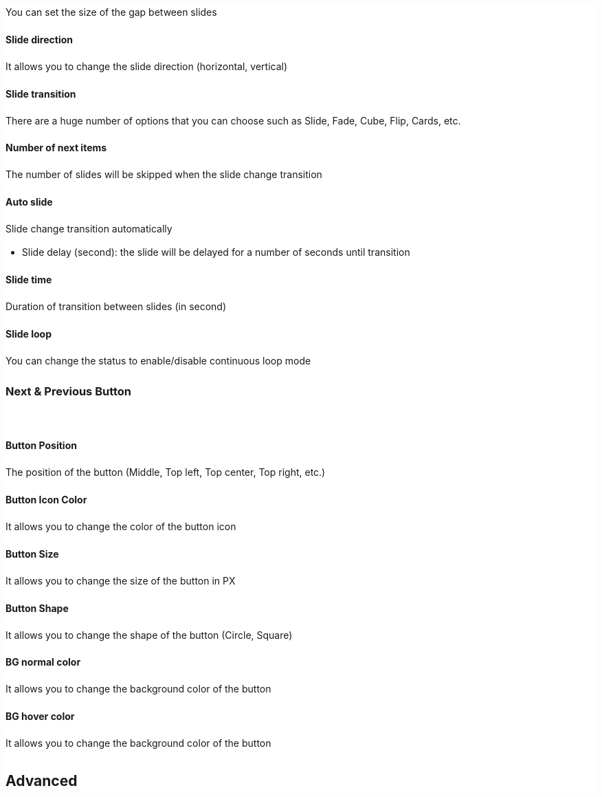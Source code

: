 You can set the size of the gap between slides

#### Slide direction

It allows you to change the slide direction (horizontal, vertical)

#### Slide transition

There are a huge number of options that you can choose such as Slide, Fade, Cube, Flip, Cards, etc.

#### Number of next items

The number of slides will be skipped when the slide change transition

#### Auto slide

&#x20;Slide change transition automatically

* Slide delay (second): the slide will be delayed for a number of seconds until transition

#### Slide time&#x20;

Duration of transition between slides (in second)

#### Slide loop

You can change the status to enable/disable continuous loop mode

### Next & Previous Button

<figure><img src="https://lh7-rt.googleusercontent.com/docsz/AD_4nXf23sEHrjXPlMB6X93e5z93uH0oze0-GD1Q7TuCHHzVEuTHq5caTE2m02LU_hQTBFzfP-peGlSPLigxbxfaXQmk0t_zH0AEv3IPsFWjt6k0QmzE9Nnr710kewKAb-FPIgEFKkamwpXy768Tq4nf9HTevkwD?key=McWN_Lv9ZK-QuQzVrY3nVw" alt=""><figcaption></figcaption></figure>

#### Button Position

The position of the button (Middle, Top left, Top center, Top right, etc.)

#### Button Icon Color

It allows you to change the color of the button icon

#### Button Size

It allows you to change the size of the button in PX

#### Button Shape

It allows you to change the shape of the button (Circle, Square)

#### BG normal color

It allows you to change the background color of the button

#### BG hover color

It allows you to change the background color of the button&#x20;

## Advanced
